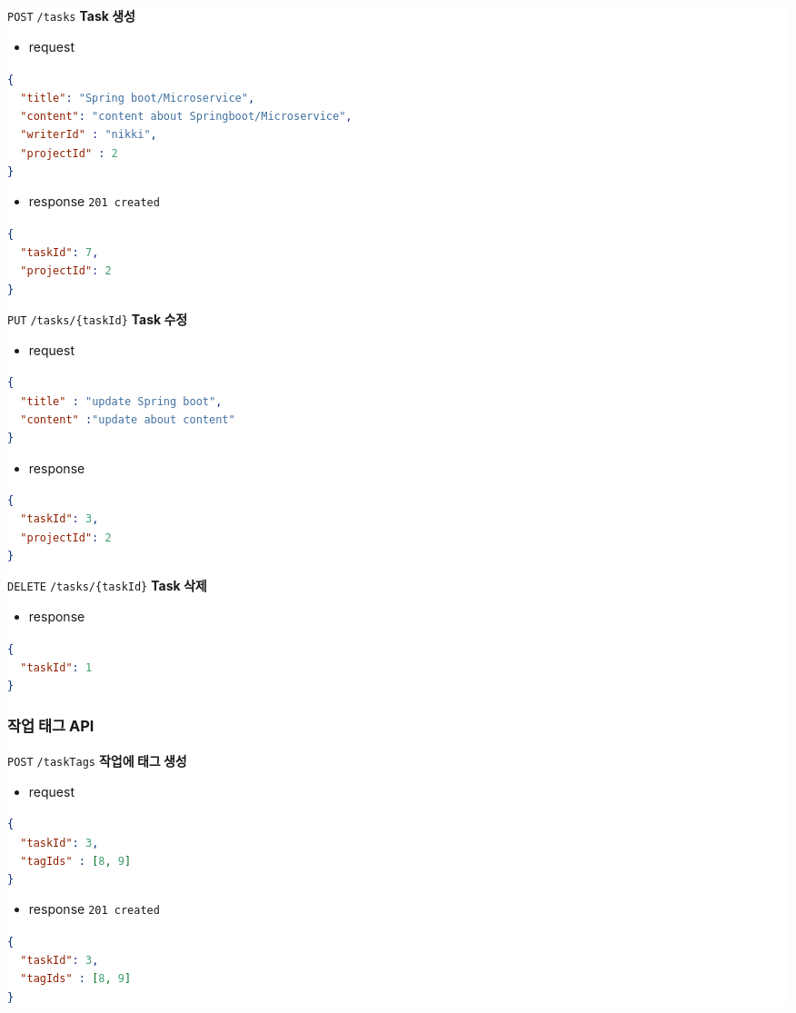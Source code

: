 `POST` `/tasks` **Task 생성**
- request
```json
{
  "title": "Spring boot/Microservice",
  "content": "content about Springboot/Microservice",
  "writerId" : "nikki",
  "projectId" : 2
}
```
- response
`201 created`
```json
{
  "taskId": 7,
  "projectId": 2
}
```
`PUT` `/tasks/{taskId}` **Task 수정**
- request
```json
{
  "title" : "update Spring boot",
  "content" :"update about content"
}
```
- response
```json
{
  "taskId": 3,
  "projectId": 2
}

```

`DELETE` `/tasks/{taskId}` **Task 삭제**
- response
```json
{
  "taskId": 1
}
```

### 작업 태그 API

`POST` `/taskTags` **작업에 태그 생성**
- request

```json
{
  "taskId": 3,
  "tagIds" : [8, 9]
}
```
- response
`201 created`
```json
{
  "taskId": 3,
  "tagIds" : [8, 9]
}

```
